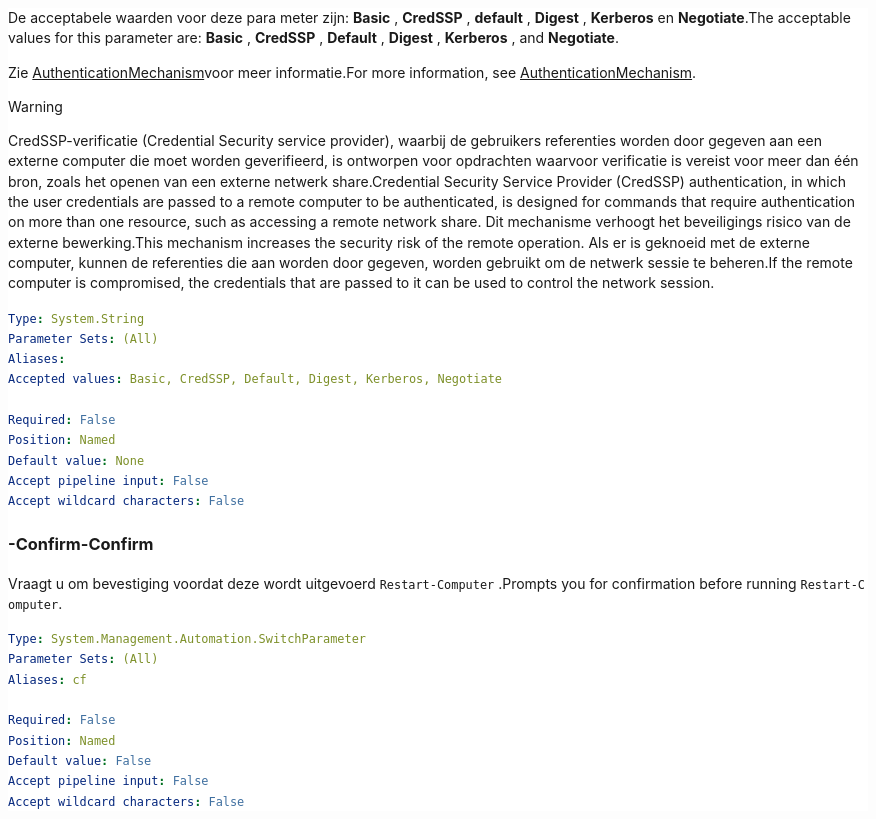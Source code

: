 <span data-ttu-id="f1f18-199">De acceptabele waarden voor deze para meter zijn: **Basic** , **CredSSP** , **default** , **Digest** , **Kerberos** en **Negotiate**.</span><span class="sxs-lookup"><span data-stu-id="f1f18-199">The acceptable values for this parameter are: **Basic** , **CredSSP** , **Default** , **Digest** , **Kerberos** , and **Negotiate**.</span></span>

<span data-ttu-id="f1f18-200">Zie [AuthenticationMechanism](/dotnet/api/system.management.automation.runspaces.authenticationmechanism)voor meer informatie.</span><span class="sxs-lookup"><span data-stu-id="f1f18-200">For more information, see [AuthenticationMechanism](/dotnet/api/system.management.automation.runspaces.authenticationmechanism).</span></span>

> [!WARNING]
> <span data-ttu-id="f1f18-201">CredSSP-verificatie (Credential Security service provider), waarbij de gebruikers referenties worden door gegeven aan een externe computer die moet worden geverifieerd, is ontworpen voor opdrachten waarvoor verificatie is vereist voor meer dan één bron, zoals het openen van een externe netwerk share.</span><span class="sxs-lookup"><span data-stu-id="f1f18-201">Credential Security Service Provider (CredSSP) authentication, in which the user credentials are passed to a remote computer to be authenticated, is designed for commands that require authentication on more than one resource, such as accessing a remote network share.</span></span> <span data-ttu-id="f1f18-202">Dit mechanisme verhoogt het beveiligings risico van de externe bewerking.</span><span class="sxs-lookup"><span data-stu-id="f1f18-202">This mechanism increases the security risk of the remote operation.</span></span> <span data-ttu-id="f1f18-203">Als er is geknoeid met de externe computer, kunnen de referenties die aan worden door gegeven, worden gebruikt om de netwerk sessie te beheren.</span><span class="sxs-lookup"><span data-stu-id="f1f18-203">If the remote computer is compromised, the credentials that are passed to it can be used to control the network session.</span></span>

```yaml
Type: System.String
Parameter Sets: (All)
Aliases:
Accepted values: Basic, CredSSP, Default, Digest, Kerberos, Negotiate

Required: False
Position: Named
Default value: None
Accept pipeline input: False
Accept wildcard characters: False
```

### <span data-ttu-id="f1f18-204">-Confirm</span><span class="sxs-lookup"><span data-stu-id="f1f18-204">-Confirm</span></span>

<span data-ttu-id="f1f18-205">Vraagt u om bevestiging voordat deze wordt uitgevoerd `Restart-Computer` .</span><span class="sxs-lookup"><span data-stu-id="f1f18-205">Prompts you for confirmation before running `Restart-Computer`.</span></span>

```yaml
Type: System.Management.Automation.SwitchParameter
Parameter Sets: (All)
Aliases: cf

Required: False
Position: Named
Default value: False
Accept pipeline input: False
Accept wildcard characters: False
```
